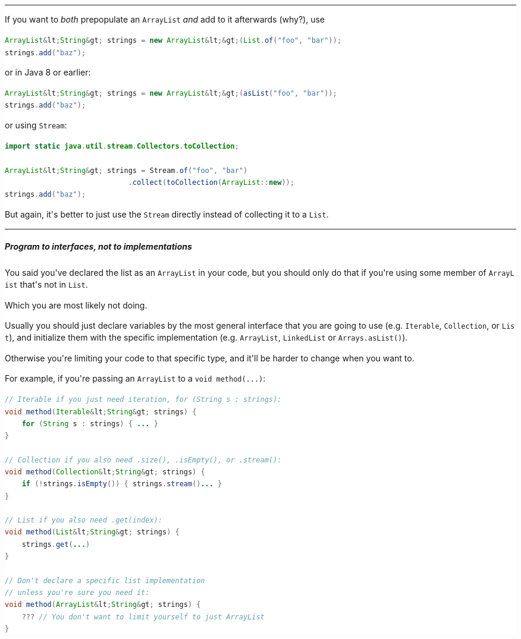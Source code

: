 <hr>

If you want to <em>both</em> prepopulate an `ArrayList` <em>and</em> add to it afterwards (why?), use  

```java
ArrayList&lt;String&gt; strings = new ArrayList&lt;&gt;(List.of("foo", "bar"));
strings.add("baz");
```

or in Java 8 or earlier:  

```java
ArrayList&lt;String&gt; strings = new ArrayList&lt;&gt;(asList("foo", "bar"));
strings.add("baz");
```

or using `Stream`:  

```java
import static java.util.stream.Collectors.toCollection;

ArrayList&lt;String&gt; strings = Stream.of("foo", "bar")
                             .collect(toCollection(ArrayList::new));
strings.add("baz");
```

But again, it's better to just use the `Stream` directly instead of collecting it to a `List`.  

<hr>

<h5>Program to interfaces, not to implementations</h1>

You said you've declared the list as an `ArrayList` in your code, but you should only do that if you're using some member of `ArrayList` that's not in `List`.  

Which you are most likely not doing.  

Usually you should just declare variables by the most general interface that you are going to use (e.g. `Iterable`, `Collection`, or `List`), and initialize them with the specific implementation (e.g. `ArrayList`, `LinkedList` or `Arrays.asList()`).  

Otherwise you're limiting your code to that specific type, and it'll be harder to change when you want to.  

For example, if you're passing an `ArrayList` to a `void method(...)`:  

```java
// Iterable if you just need iteration, for (String s : strings):
void method(Iterable&lt;String&gt; strings) { 
    for (String s : strings) { ... } 
}

// Collection if you also need .size(), .isEmpty(), or .stream():
void method(Collection&lt;String&gt; strings) {
    if (!strings.isEmpty()) { strings.stream()... }
}

// List if you also need .get(index):
void method(List&lt;String&gt; strings) {
    strings.get(...)
}

// Don't declare a specific list implementation
// unless you're sure you need it:
void method(ArrayList&lt;String&gt; strings) {
    ??? // You don't want to limit yourself to just ArrayList
}
```
